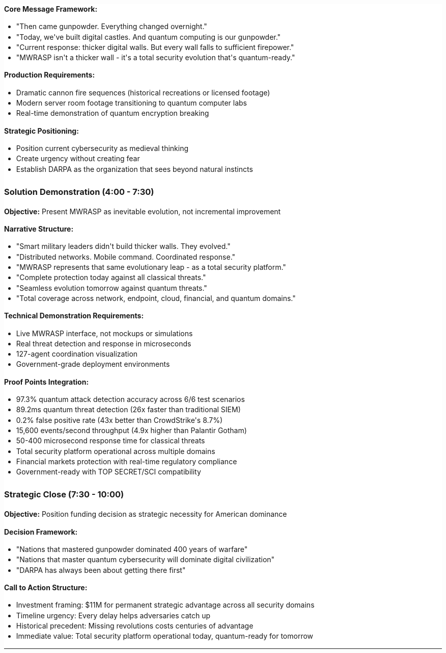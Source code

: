 **Core Message Framework:**
- "Then came gunpowder. Everything changed overnight."
- "Today, we've built digital castles. And quantum computing is our gunpowder."
- "Current response: thicker digital walls. But every wall falls to sufficient firepower."
- "MWRASP isn't a thicker wall - it's a total security evolution that's quantum-ready."

**Production Requirements:**
- Dramatic cannon fire sequences (historical recreations or licensed footage)
- Modern server room footage transitioning to quantum computer labs
- Real-time demonstration of quantum encryption breaking

**Strategic Positioning:**
- Position current cybersecurity as medieval thinking
- Create urgency without creating fear
- Establish DARPA as the organization that sees beyond natural instincts

### **Solution Demonstration (4:00 - 7:30)**
**Objective:** Present MWRASP as inevitable evolution, not incremental improvement

**Narrative Structure:**
- "Smart military leaders didn't build thicker walls. They evolved."
- "Distributed networks. Mobile command. Coordinated response."
- "MWRASP represents that same evolutionary leap - as a total security platform."
- "Complete protection today against all classical threats."
- "Seamless evolution tomorrow against quantum threats."
- "Total coverage across network, endpoint, cloud, financial, and quantum domains."

**Technical Demonstration Requirements:**
- Live MWRASP interface, not mockups or simulations
- Real threat detection and response in microseconds
- 127-agent coordination visualization
- Government-grade deployment environments

**Proof Points Integration:**
- 97.3% quantum attack detection accuracy across 6/6 test scenarios
- 89.2ms quantum threat detection (26x faster than traditional SIEM)
- 0.2% false positive rate (43x better than CrowdStrike's 8.7%)
- 15,600 events/second throughput (4.9x higher than Palantir Gotham)
- 50-400 microsecond response time for classical threats
- Total security platform operational across multiple domains
- Financial markets protection with real-time regulatory compliance
- Government-ready with TOP SECRET/SCI compatibility

### **Strategic Close (7:30 - 10:00)**
**Objective:** Position funding decision as strategic necessity for American dominance

**Decision Framework:**
- "Nations that mastered gunpowder dominated 400 years of warfare"
- "Nations that master quantum cybersecurity will dominate digital civilization"
- "DARPA has always been about getting there first"

**Call to Action Structure:**
- Investment framing: $11M for permanent strategic advantage across all security domains
- Timeline urgency: Every delay helps adversaries catch up
- Historical precedent: Missing revolutions costs centuries of advantage
- Immediate value: Total security platform operational today, quantum-ready for tomorrow

---